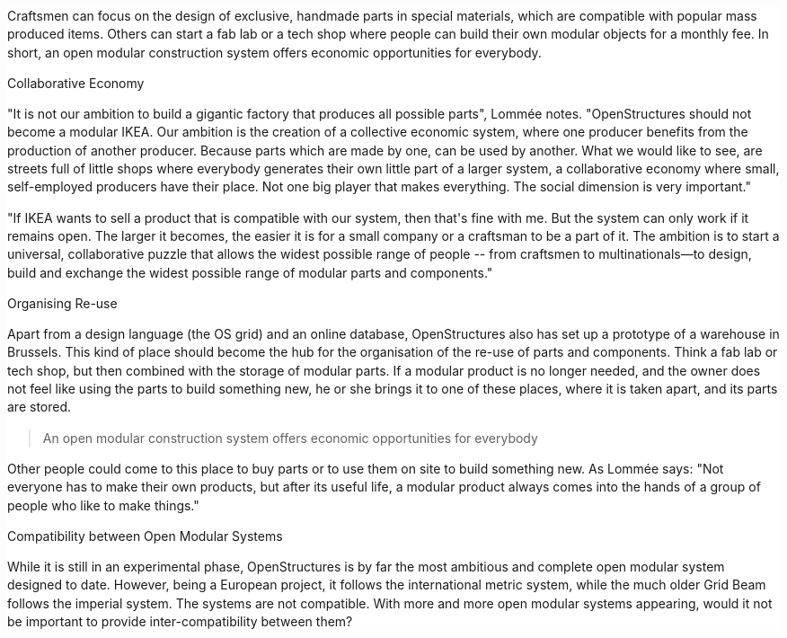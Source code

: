 Craftsmen can focus on the design of exclusive, handmade parts in
special materials, which are compatible with popular mass produced
items. Others can start a fab lab or a tech shop where people can build
their own modular objects for a monthly fee. In short, an open modular
construction system offers economic opportunities for everybody.

Collaborative Economy

"It is not our ambition to build a gigantic factory that produces all
possible parts", Lommée notes. "OpenStructures should not become a
modular IKEA. Our ambition is the creation of a collective economic
system, where one producer benefits from the production of another
producer. Because parts which are made by one, can be used by another.
What we would like to see, are streets full of little shops where
everybody generates their own little part of a larger system, a
collaborative economy where small, self-employed producers have their
place. Not one big player that makes everything. The social dimension is
very important."



"If IKEA wants to sell a product that is compatible with our system,
then that's fine with me. But the system can only work if it remains
open. The larger it becomes, the easier it is for a small company or a
craftsman to be a part of it. The ambition is to start a universal,
collaborative puzzle that allows the widest possible range of people --
from craftsmen to multinationals&mdash;to design, build and exchange the
widest possible range of modular parts and components."

Organising Re-use

Apart from a design language (the OS grid) and an online database,
OpenStructures also has set up a prototype of a warehouse in Brussels.
This kind of place should become the hub for the organisation of the
re-use of parts and components. Think a fab lab or tech shop, but then
combined with the storage of modular parts. If a modular product is no
longer needed, and the owner does not feel like using the parts to build
something new, he or she brings it to one of these places, where it is
taken apart, and its parts are stored.

> An open modular construction system offers economic opportunities for
> everybody

Other people could come to this place to buy parts or to use them on
site to build something new. As Lommée says: "Not everyone has to make
their own products, but after its useful life, a modular product always
comes into the hands of a group of people who like to make things."

Compatibility between Open Modular Systems

While it is still in an experimental phase, OpenStructures is by far the
most ambitious and complete open modular system designed to date.
However, being a European project, it follows the international metric
system, while the much older Grid Beam follows the imperial system. The
systems are not compatible. With more and more open modular systems
appearing, would it not be important to provide inter-compatibility
between them?
